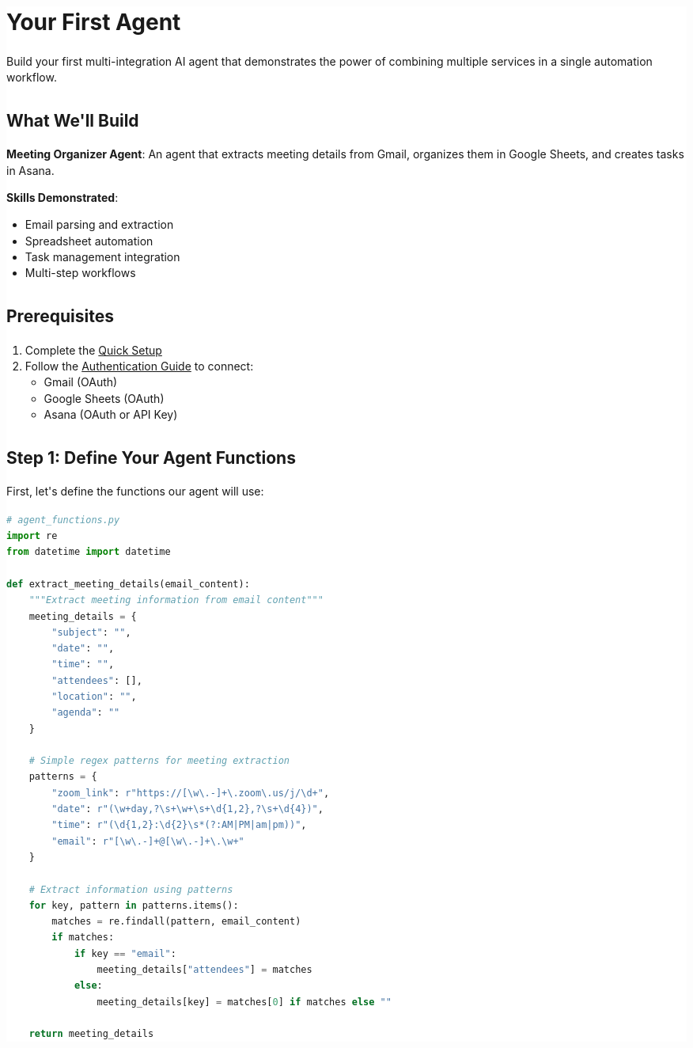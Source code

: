 # Your First Agent

Build your first multi-integration AI agent that demonstrates the power of combining multiple services in a single automation workflow.

## What We'll Build

**Meeting Organizer Agent**: An agent that extracts meeting details from Gmail, organizes them in Google Sheets, and creates tasks in Asana.

**Skills Demonstrated**:

- Email parsing and extraction
- Spreadsheet automation
- Task management integration
- Multi-step workflows

## Prerequisites

1. Complete the [Quick Setup](./quick-setup.md)
2. Follow the [Authentication Guide](./authentication.md) to connect:
   - Gmail (OAuth)
   - Google Sheets (OAuth)
   - Asana (OAuth or API Key)

## Step 1: Define Your Agent Functions

First, let's define the functions our agent will use:

```python
# agent_functions.py
import re
from datetime import datetime

def extract_meeting_details(email_content):
    """Extract meeting information from email content"""
    meeting_details = {
        "subject": "",
        "date": "",
        "time": "",
        "attendees": [],
        "location": "",
        "agenda": ""
    }

    # Simple regex patterns for meeting extraction
    patterns = {
        "zoom_link": r"https://[\w\.-]+\.zoom\.us/j/\d+",
        "date": r"(\w+day,?\s+\w+\s+\d{1,2},?\s+\d{4})",
        "time": r"(\d{1,2}:\d{2}\s*(?:AM|PM|am|pm))",
        "email": r"[\w\.-]+@[\w\.-]+\.\w+"
    }

    # Extract information using patterns
    for key, pattern in patterns.items():
        matches = re.findall(pattern, email_content)
        if matches:
            if key == "email":
                meeting_details["attendees"] = matches
            else:
                meeting_details[key] = matches[0] if matches else ""

    return meeting_details
```